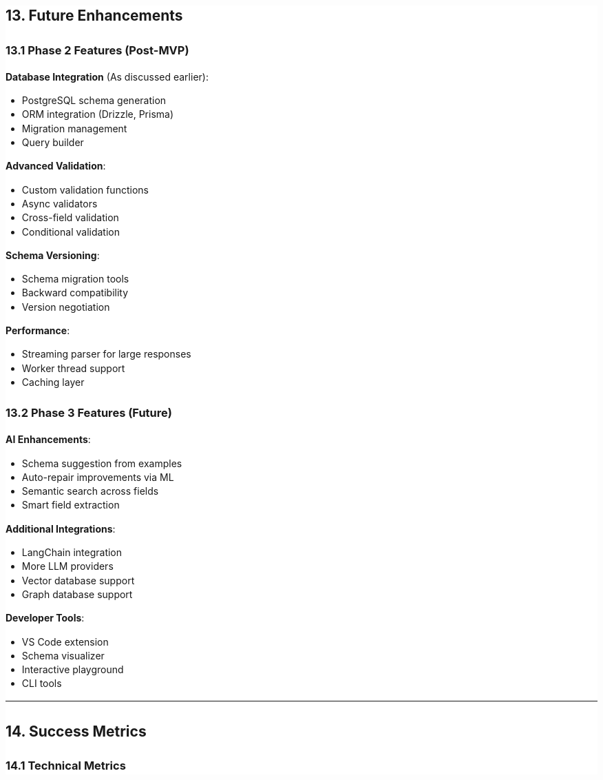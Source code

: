 
## 13. Future Enhancements

### 13.1 Phase 2 Features (Post-MVP)

**Database Integration** (As discussed earlier):
- PostgreSQL schema generation
- ORM integration (Drizzle, Prisma)
- Migration management
- Query builder

**Advanced Validation**:
- Custom validation functions
- Async validators
- Cross-field validation
- Conditional validation

**Schema Versioning**:
- Schema migration tools
- Backward compatibility
- Version negotiation

**Performance**:
- Streaming parser for large responses
- Worker thread support
- Caching layer

### 13.2 Phase 3 Features (Future)

**AI Enhancements**:
- Schema suggestion from examples
- Auto-repair improvements via ML
- Semantic search across fields
- Smart field extraction

**Additional Integrations**:
- LangChain integration
- More LLM providers
- Vector database support
- Graph database support

**Developer Tools**:
- VS Code extension
- Schema visualizer
- Interactive playground
- CLI tools

---

## 14. Success Metrics

### 14.1 Technical Metrics
